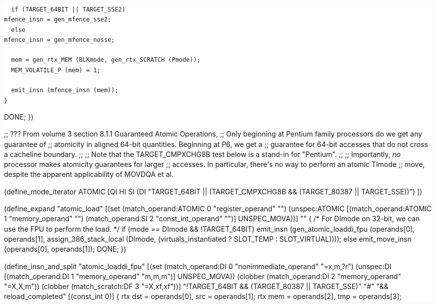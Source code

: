       if (TARGET_64BIT || TARGET_SSE2)
	mfence_insn = gen_mfence_sse2;
      else
	mfence_insn = gen_mfence_nosse;

      mem = gen_rtx_MEM (BLKmode, gen_rtx_SCRATCH (Pmode));
      MEM_VOLATILE_P (mem) = 1;

      emit_insn (mfence_insn (mem));
    }
  DONE;
})

;; ??? From volume 3 section 8.1.1 Guaranteed Atomic Operations,
;; Only beginning at Pentium family processors do we get any guarantee of
;; atomicity in aligned 64-bit quantities.  Beginning at P6, we get a
;; guarantee for 64-bit accesses that do not cross a cacheline boundary.
;;
;; Note that the TARGET_CMPXCHG8B test below is a stand-in for "Pentium".
;;
;; Importantly, *no* processor makes atomicity guarantees for larger
;; accesses.  In particular, there's no way to perform an atomic TImode
;; move, despite the apparent applicability of MOVDQA et al.

(define_mode_iterator ATOMIC
   [QI HI SI
    (DI "TARGET_64BIT || (TARGET_CMPXCHG8B && (TARGET_80387 || TARGET_SSE))")
   ])

(define_expand "atomic_load<mode>"
  [(set (match_operand:ATOMIC 0 "register_operand" "")
	(unspec:ATOMIC [(match_operand:ATOMIC 1 "memory_operand" "")
			(match_operand:SI 2 "const_int_operand" "")]
		       UNSPEC_MOVA))]
  ""
{
  /* For DImode on 32-bit, we can use the FPU to perform the load.  */
  if (<MODE>mode == DImode && !TARGET_64BIT)
    emit_insn (gen_atomic_loaddi_fpu
	       (operands[0], operands[1],
	        assign_386_stack_local (DImode,
					(virtuals_instantiated
					 ? SLOT_TEMP : SLOT_VIRTUAL))));
  else
    emit_move_insn (operands[0], operands[1]);
  DONE;
})

(define_insn_and_split "atomic_loaddi_fpu"
  [(set (match_operand:DI 0 "nonimmediate_operand" "=x,m,?r")
	(unspec:DI [(match_operand:DI 1 "memory_operand" "m,m,m")]
		   UNSPEC_MOVA))
   (clobber (match_operand:DI 2 "memory_operand" "=X,X,m"))
   (clobber (match_scratch:DF 3 "=X,xf,xf"))]
  "!TARGET_64BIT && (TARGET_80387 || TARGET_SSE)"
  "#"
  "&& reload_completed"
  [(const_int 0)]
{
  rtx dst = operands[0], src = operands[1];
  rtx mem = operands[2], tmp = operands[3];

